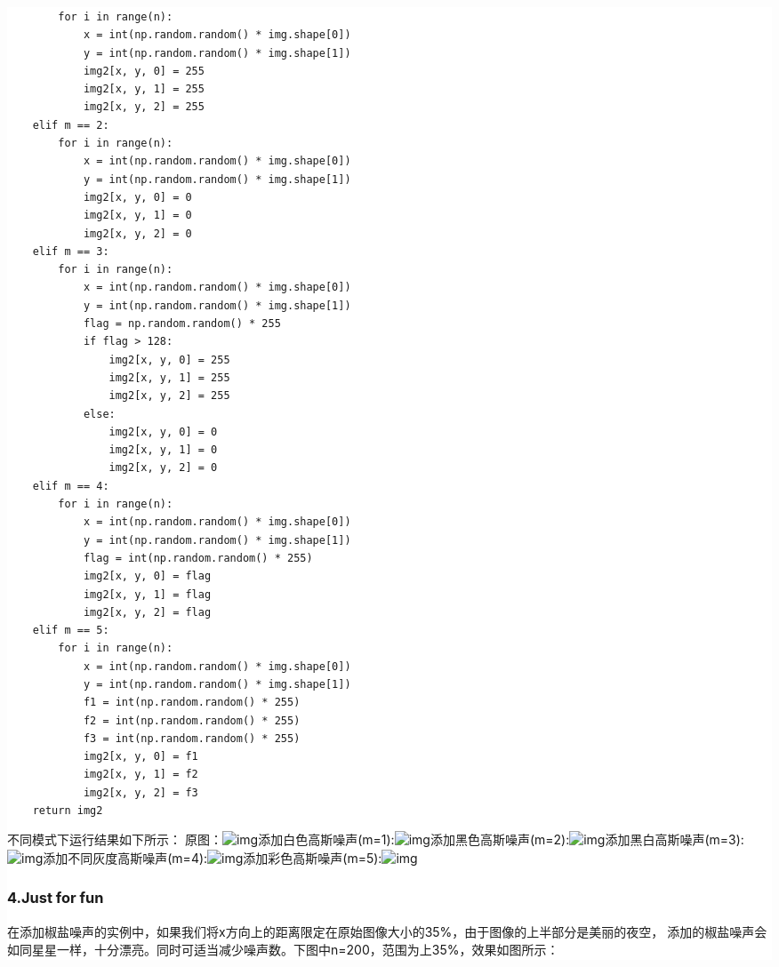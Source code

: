 ```
        for i in range(n):
            x = int(np.random.random() * img.shape[0])
            y = int(np.random.random() * img.shape[1])
            img2[x, y, 0] = 255
            img2[x, y, 1] = 255
            img2[x, y, 2] = 255
    elif m == 2:
        for i in range(n):
            x = int(np.random.random() * img.shape[0])
            y = int(np.random.random() * img.shape[1])
            img2[x, y, 0] = 0
            img2[x, y, 1] = 0
            img2[x, y, 2] = 0
    elif m == 3:
        for i in range(n):
            x = int(np.random.random() * img.shape[0])
            y = int(np.random.random() * img.shape[1])
            flag = np.random.random() * 255
            if flag > 128:
                img2[x, y, 0] = 255
                img2[x, y, 1] = 255
                img2[x, y, 2] = 255
            else:
                img2[x, y, 0] = 0
                img2[x, y, 1] = 0
                img2[x, y, 2] = 0
    elif m == 4:
        for i in range(n):
            x = int(np.random.random() * img.shape[0])
            y = int(np.random.random() * img.shape[1])
            flag = int(np.random.random() * 255)
            img2[x, y, 0] = flag
            img2[x, y, 1] = flag
            img2[x, y, 2] = flag
    elif m == 5:
        for i in range(n):
            x = int(np.random.random() * img.shape[0])
            y = int(np.random.random() * img.shape[1])
            f1 = int(np.random.random() * 255)
            f2 = int(np.random.random() * 255)
            f3 = int(np.random.random() * 255)
            img2[x, y, 0] = f1
            img2[x, y, 1] = f2
            img2[x, y, 2] = f3
    return img2
```

不同模式下运行结果如下所示：
原图：![img](https://zhaoxuhui.top/assets/images/blog/content/2017-04-23-origin.jpg)添加白色高斯噪声(m=1):![img](https://zhaoxuhui.top/assets/images/blog/content/2017-04-23-white.jpg)添加黑色高斯噪声(m=2):![img](https://zhaoxuhui.top/assets/images/blog/content/2017-04-23-black.jpg)添加黑白高斯噪声(m=3):![img](https://zhaoxuhui.top/assets/images/blog/content/2017-04-23-bw.jpg)添加不同灰度高斯噪声(m=4):![img](https://zhaoxuhui.top/assets/images/blog/content/2017-04-23-gray.jpg)添加彩色高斯噪声(m=5):![img](https://zhaoxuhui.top/assets/images/blog/content/2017-04-23-color.jpg)

### 4.Just for fun

在添加椒盐噪声的实例中，如果我们将x方向上的距离限定在原始图像大小的35%，由于图像的上半部分是美丽的夜空， 添加的椒盐噪声会如同星星一样，十分漂亮。同时可适当减少噪声数。下图中n=200，范围为上35%，效果如图所示：